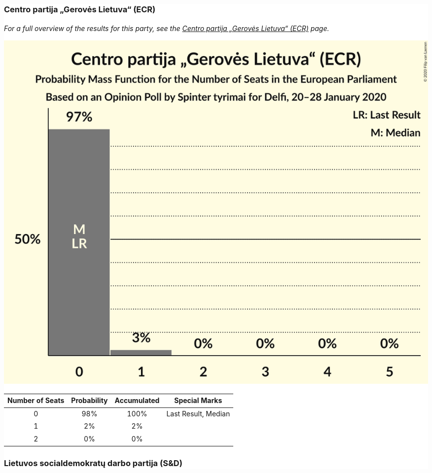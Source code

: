 ### Centro partija „Gerovės Lietuva“ (ECR)

*For a full overview of the results for this party, see the [Centro partija „Gerovės Lietuva“ (ECR)](party-centropartija„gerovėslietuva“ecr.html) page.*

![Graph with seats probability mass function not yet produced](2020-01-28-Spintertyrimai-seats-pmf-centropartija„gerovėslietuva“ecr.png "Seats Probability Mass Function")

| Number of Seats | Probability | Accumulated | Special Marks |
|:---------------:|:-----------:|:-----------:|:-------------:|
| 0 | 98% | 100% | Last Result, Median |
| 1 | 2% | 2% |  |
| 2 | 0% | 0% |  |

### Lietuvos socialdemokratų darbo partija (S&D)
